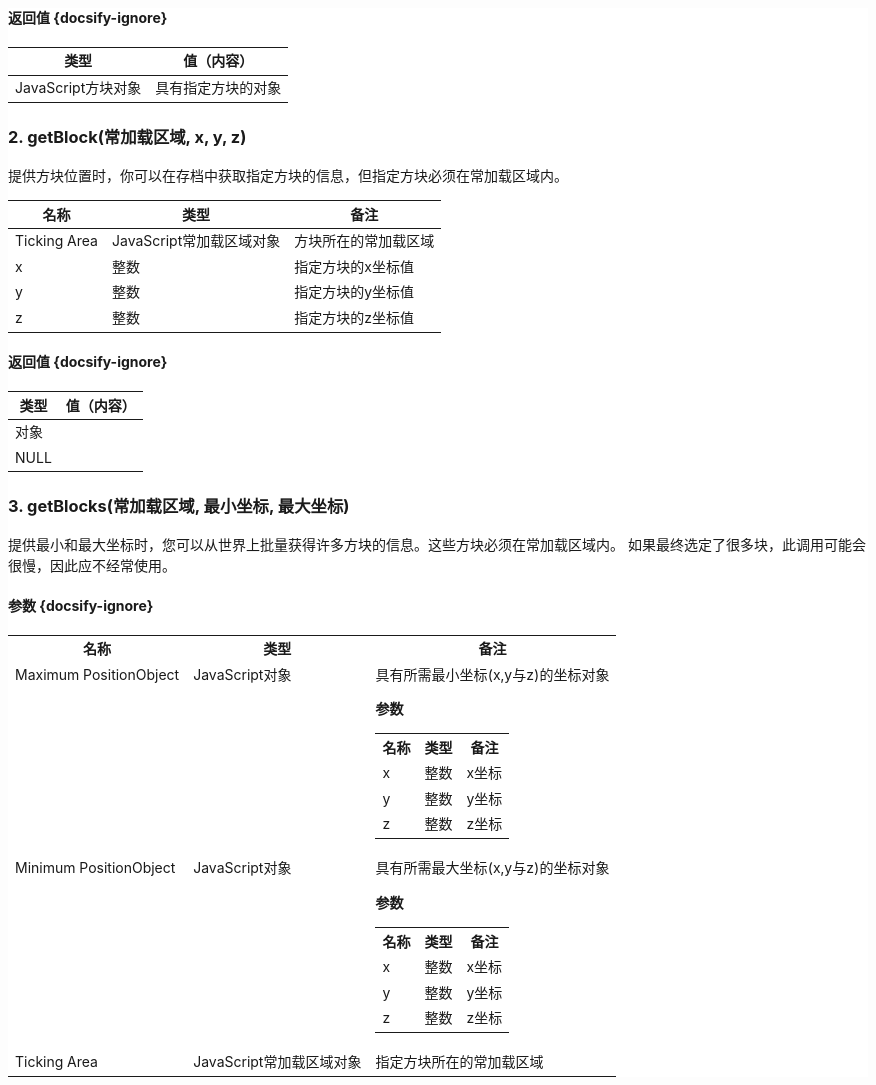 
#### 返回值 {docsify-ignore}

类型 | 值（内容）
-|-
JavaScript方块对象 | 具有指定方块的对象

### 2. getBlock(常加载区域, x, y, z)
提供方块位置时，你可以在存档中获取指定方块的信息，但指定方块必须在常加载区域内。

名称 | 类型 | 备注
-|-|-
Ticking Area | JavaScript常加载区域对象 | 方块所在的常加载区域
x | 整数 | 指定方块的x坐标值
y | 整数 | 指定方块的y坐标值
z | 整数 | 指定方块的z坐标值

#### 返回值 {docsify-ignore}

类型 | 值（内容）
-|-
 | 对象
 | NULL

### 3. getBlocks(常加载区域, 最小坐标, 最大坐标)
提供最小和最大坐标时，您可以从世界上批量获得许多方块的信息。这些方块必须在常加载区域内。 如果最终选定了很多块，此调用可能会很慢，因此应不经常使用。
#### 参数 {docsify-ignore}
<table><tbody><tr> <th>名称</th> <th>类型</th><th>备注</th> </tr><tr>
<td>Maximum PositionObject</td>
<td>JavaScript对象</td>
<td>具有所需最小坐标(x,y与z)的坐标对象<br>

**参数**
<table><tbody><tr> <th>名称</th> <th>类型</th><th>备注</th> </tr><tr>
<td>x</td>
<td>整数</td>
<td>x坐标<br></td></tr><tr>
<td>y</td>
<td>整数</td>
<td>y坐标<br></td>
</tr><tr><td>z</td>
<td>整数</td>
<td>z坐标<br></td></tr></tbody></table></td></tr><tr>
<td>Minimum PositionObject</td>
<td>JavaScript对象</td>
<td>具有所需最大坐标(x,y与z)的坐标对象<br>

**参数**
<table><tbody><tr> <th>名称</th> <th>类型</th><th>备注</th> </tr><tr>
<td>x</td>
<td>整数</td>
<td>x坐标<br></td></tr><tr>
<td>y</td>
<td>整数</td>
<td>y坐标<br></td></tr><tr>
<td>z</td>
<td>整数</td>
<td>z坐标<br></td></tr></tbody></table></td></tr><tr>
<td>Ticking Area</td>
<td>JavaScript常加载区域对象</td>
<td>指定方块所在的常加载区域<br></td></tr></tbody></table>

